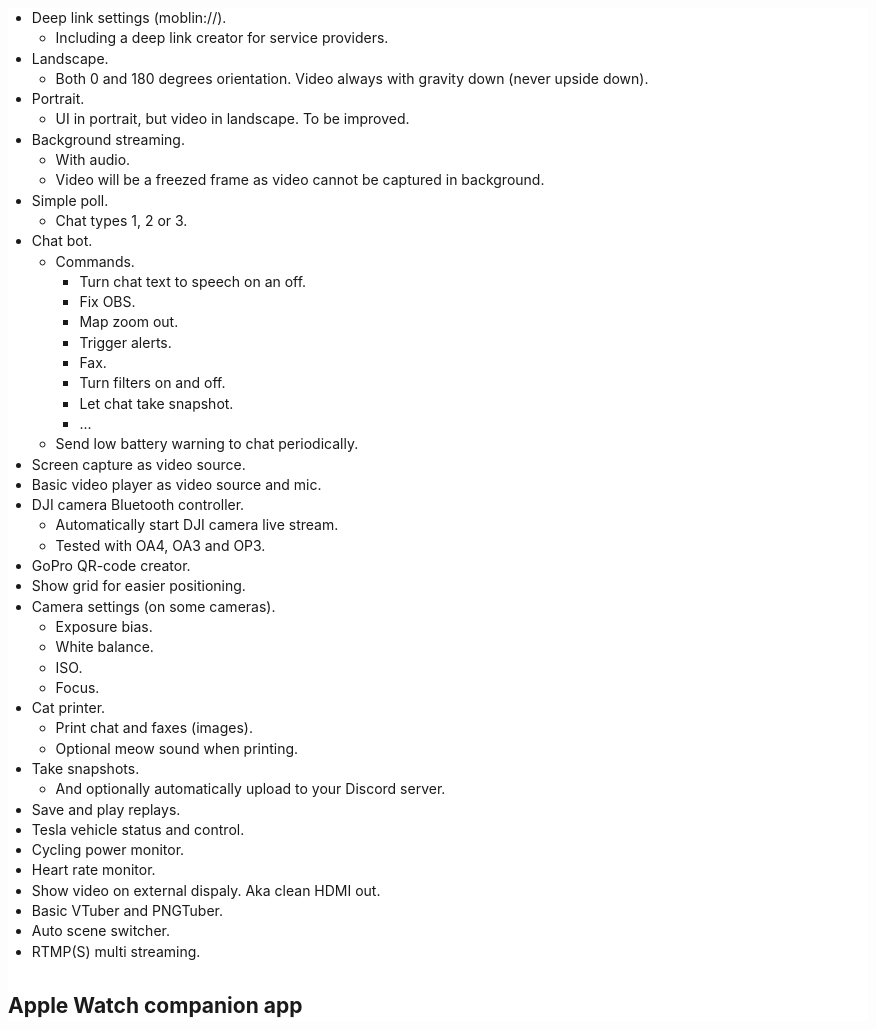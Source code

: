- Deep link settings (moblin://).
  - Including a deep link creator for service providers.
- Landscape.
  - Both 0 and 180 degrees orientation. Video always with gravity down
    (never upside down).
- Portrait.
  - UI in portrait, but video in landscape. To be improved.
- Background streaming.
  - With audio.
  - Video will be a freezed frame as video cannot be captured in background.
- Simple poll.
  - Chat types 1, 2 or 3.
- Chat bot.
  - Commands.
    - Turn chat text to speech on an off.
    - Fix OBS.
    - Map zoom out.
    - Trigger alerts.
    - Fax.
    - Turn filters on and off.
    - Let chat take snapshot.
    - ...
  - Send low battery warning to chat periodically.
- Screen capture as video source.
- Basic video player as video source and mic.
- DJI camera Bluetooth controller.
  - Automatically start DJI camera live stream.
  - Tested with OA4, OA3 and OP3.
- GoPro QR-code creator.
- Show grid for easier positioning.
- Camera settings (on some cameras).
  - Exposure bias.
  - White balance.
  - ISO.
  - Focus.
- Cat printer.
  - Print chat and faxes (images).
  - Optional meow sound when printing.
- Take snapshots.
  - And optionally automatically upload to your Discord server.
- Save and play replays.
- Tesla vehicle status and control.
- Cycling power monitor.
- Heart rate monitor.
- Show video on external dispaly. Aka clean HDMI out.
- Basic VTuber and PNGTuber.
- Auto scene switcher.
- RTMP(S) multi streaming.

## Apple Watch companion app
